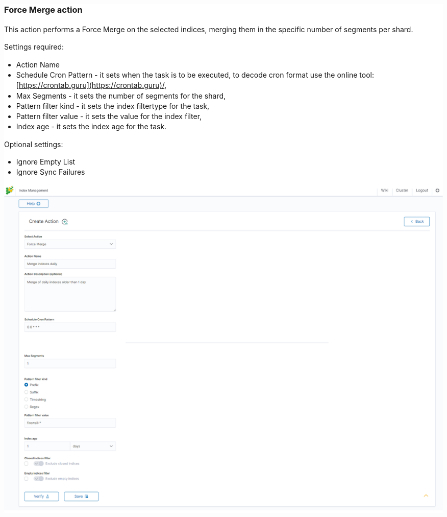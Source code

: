 ### Force Merge action

This action performs a Force Merge on the selected indices, merging them in the specific number of segments per shard.

Settings required:

- Action Name
- Schedule Cron Pattern - it sets when the task is to be executed, to decode cron format use the online tool: [https://crontab.guru](https://crontab.guru)/,
- Max Segments - it sets the number of segments for the shard,
- Pattern filter kind  - it sets the index filtertype for the task,
- Pattern filter value - it sets the value for the index filter,
- Index age - it sets the index age for the task.

Optional settings:

 - Ignore Empty List
 - Ignore Sync Failures

![](/media/media/image223.png)
